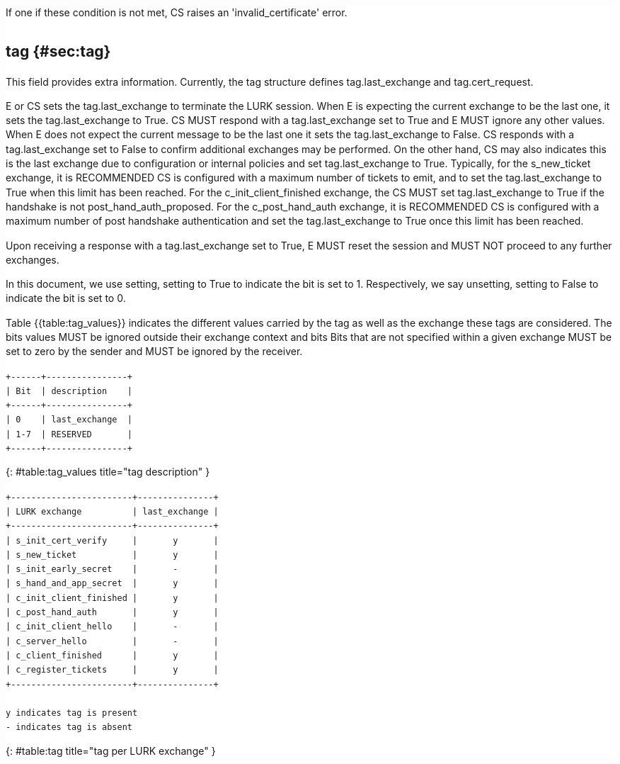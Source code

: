 If one if these condition is not met, CS raises an 'invalid_certificate' error. 


## tag {#sec:tag}

This field provides extra information. 
Currently, the tag structure defines tag.last_exchange and tag.cert_request.  

E or CS sets the tag.last_exchange to terminate the LURK session. 
When E is expecting the current exchange to be the last one, it sets the tag.last_exchange to True. 
CS MUST respond with a tag.last_exchange set to True and E MUST ignore any other values. 
When E does not expect the current message to be the last one it sets the tag.last_exchange to False. 
CS responds with a tag.last_exchange set to False to confirm additional exchanges may be performed.
On the other hand, CS may also indicates this is the last exchange due to configuration or internal policies and set tag.last_exchange to True. 
Typically, for the s_new_ticket exchange, it is RECOMMENDED CS is configured with a maximum number of tickets to emit, and to set the tag.last_exchange to True when this limit has been reached. 
For the c_init_client_finished exchange, the CS MUST set tag.last_exchange to True if the handshake is not post_hand_auth_proposed. 
For the c_post_hand_auth exchange, it is RECOMMENDED CS is configured with a maximum number of post handshake authentication and set the tag.last_exchange to True once this limit has been reached. 

Upon receiving a response with a tag.last_exchange set to True, E MUST reset the session and MUST NOT proceed to any further exchanges.

In this document, we use setting, setting to True to indicate the bit is set to 1. Respectively, we say unsetting, setting to False to indicate the bit is set to 0. 

Table {{table:tag_values}} indicates the different values carried by the tag as well as the exchange these tags are considered. 
The bits values MUST be ignored outside their exchange context and bits 
Bits that are not specified within a given exchange MUST be set to zero by the sender and MUST be ignored by the receiver.

~~~
+------+----------------+
| Bit  | description    |
+------+----------------+
| 0    | last_exchange  |
| 1-7  | RESERVED       |
+------+----------------+
~~~
{: #table:tag_values title="tag description" }


~~~
+------------------------+---------------+ 
| LURK exchange          | last_exchange |
+------------------------+---------------+
| s_init_cert_verify     |       y       |
| s_new_ticket           |       y       |
| s_init_early_secret    |       -       |
| s_hand_and_app_secret  |       y       |
| c_init_client_finished |       y       |
| c_post_hand_auth       |       y       |
| c_init_client_hello    |       -       |
| c_server_hello         |       -       |
| c_client_finished      |       y       |
| c_register_tickets     |       y       |
+------------------------+---------------+

y indicates tag is present
- indicates tag is absent
~~~
{: #table:tag title="tag per LURK exchange" }
